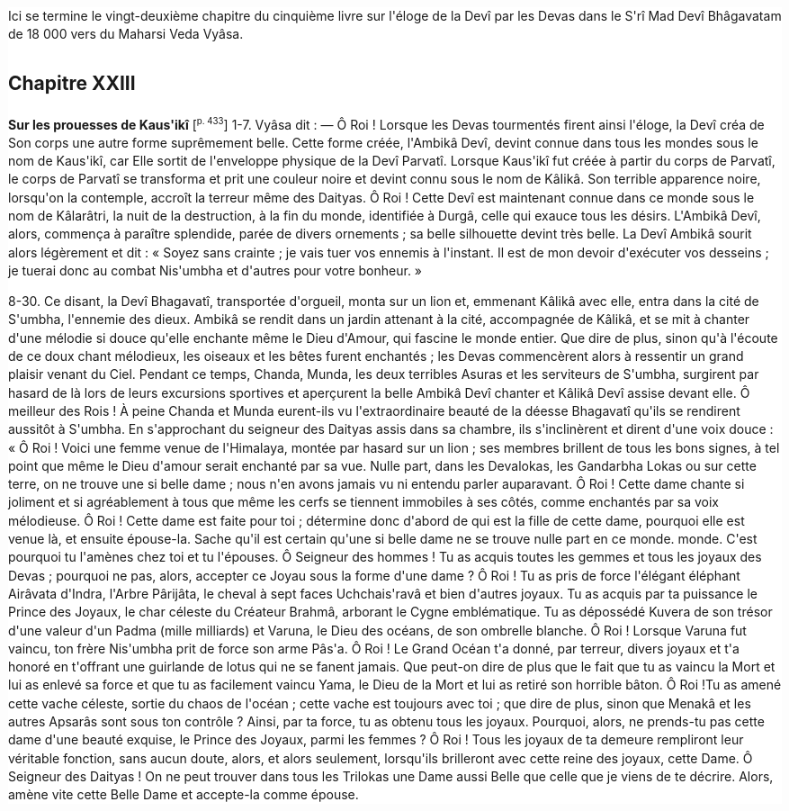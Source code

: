 Ici se termine le vingt-deuxième chapitre du cinquième livre sur l'éloge de la Devî par les Devas dans le S'rî Mad Devî Bhâgavatam de 18 000 vers du Maharsi Veda Vyâsa.


<span id="c23"></span>

## Chapitre XXIII

**Sur les prouesses de Kaus'ikî** <span id="p433">[<sup><small>p. 433</small></sup>]</span> 1-7. Vyâsa dit : — Ô Roi ! Lorsque les Devas tourmentés firent ainsi l'éloge, la Devî créa de Son corps une autre forme suprêmement belle. Cette forme créée, l'Ambikâ Devî, devint connue dans tous les mondes sous le nom de Kaus'ikî, car Elle sortit de l'enveloppe physique de la Devî Parvatî. Lorsque Kaus'ikî fut créée à partir du corps de Parvatî, le corps de Parvatî se transforma et prit une couleur noire et devint connu sous le nom de KâIikâ. Son terrible apparence noire, lorsqu'on la contemple, accroît la terreur même des Daityas. Ô Roi ! Cette Devî est maintenant connue dans ce monde sous le nom de Kâlarâtri, la nuit de la destruction, à la fin du monde, identifiée à Durgâ, celle qui exauce tous les désirs. L'Ambikâ Devî, alors, commença à paraître splendide, parée de divers ornements ; sa belle silhouette devint très belle. La Devî Ambikâ sourit alors légèrement et dit : « Soyez sans crainte ; je vais tuer vos ennemis à l'instant. Il est de mon devoir d'exécuter vos desseins ; je tuerai donc au combat Nis'umbha et d'autres pour votre bonheur. »

8-30. Ce disant, la Devî Bhagavatî, transportée d'orgueil, monta sur un lion et, emmenant Kâlikâ avec elle, entra dans la cité de S'umbha, l'ennemie des dieux. Ambikâ se rendit dans un jardin attenant à la cité, accompagnée de Kâlikâ, et se mit à chanter d'une mélodie si douce qu'elle enchante même le Dieu d'Amour, qui fascine le monde entier. Que dire de plus, sinon qu'à l'écoute de ce doux chant mélodieux, les oiseaux et les bêtes furent enchantés ; les Devas commencèrent alors à ressentir un grand plaisir venant du Ciel. Pendant ce temps, Chanda, Munda, les deux terribles Asuras et les serviteurs de S'umbha, surgirent par hasard de là lors de leurs excursions sportives et aperçurent la belle Ambikâ Devî chanter et Kâlikâ Devî assise devant elle. Ô meilleur des Rois ! À peine Chanda et Munda eurent-ils vu l'extraordinaire beauté de la déesse Bhagavatî qu'ils se rendirent aussitôt à S'umbha. En s'approchant du seigneur des Daityas assis dans sa chambre, ils s'inclinèrent et dirent d'une voix douce : « Ô Roi ! Voici une femme venue de l'Himalaya, montée par hasard sur un lion ; ses membres brillent de tous les bons signes, à tel point que même le Dieu d'amour serait enchanté par sa vue. Nulle part, dans les Devalokas, les Gandarbha Lokas ou sur cette terre, on ne trouve une si belle dame ; nous n'en avons jamais vu ni entendu parler auparavant. Ô Roi ! Cette dame chante si joliment et si agréablement à tous que même les cerfs se tiennent immobiles à ses côtés, comme enchantés par sa voix mélodieuse. Ô Roi ! Cette dame est faite pour toi ; détermine donc d'abord de qui est la fille de cette dame, pourquoi elle est venue là, et ensuite épouse-la. Sache qu'il est certain qu'une si belle dame ne se trouve nulle part en ce monde. monde. C'est pourquoi tu l'amènes chez toi et tu l'épouses. Ô Seigneur des hommes ! Tu as acquis toutes les gemmes et tous les joyaux des Devas ; pourquoi ne pas, alors, accepter ce Joyau sous la forme d'une dame ? Ô Roi ! Tu as pris de force l'élégant éléphant Airâvata d'Indra, l'Arbre Pârijâta, le cheval à sept faces Uchchais'ravâ et bien d'autres joyaux. Tu as acquis par ta puissance le Prince des Joyaux, le char céleste du Créateur Brahmâ, arborant le Cygne emblématique. Tu as dépossédé Kuvera de son trésor d'une valeur d'un Padma (mille milliards) et Varuna, le Dieu des océans, de son ombrelle blanche. Ô Roi ! Lorsque Varuna fut vaincu, ton frère Nis'umbha prit de force son arme Pâs'a. Ô Roi ! Le Grand Océan t'a donné, par terreur, divers joyaux et t'a honoré en t'offrant une guirlande de lotus qui ne se fanent jamais. Que peut-on dire de plus que le fait que tu as vaincu la Mort et lui as enlevé sa force et que tu as facilement vaincu Yama, le Dieu de la Mort et lui as retiré son horrible bâton. Ô Roi !Tu as amené cette vache céleste, sortie du chaos de l'océan ; cette vache est toujours avec toi ; que dire de plus, sinon que Menakâ et les autres Apsarâs sont sous ton contrôle ? Ainsi, par ta force, tu as obtenu tous les joyaux. Pourquoi, alors, ne prends-tu pas cette dame d'une beauté exquise, le Prince des Joyaux, parmi les femmes ? Ô Roi ! Tous les joyaux de ta demeure rempliront leur véritable fonction, sans aucun doute, alors, et alors seulement, lorsqu'ils brilleront avec cette reine des joyaux, cette Dame. Ô Seigneur des Daityas ! On ne peut trouver dans tous les Trilokas une Dame aussi Belle que celle que je viens de te décrire. Alors, amène vite cette Belle Dame et accepte-la comme épouse.
